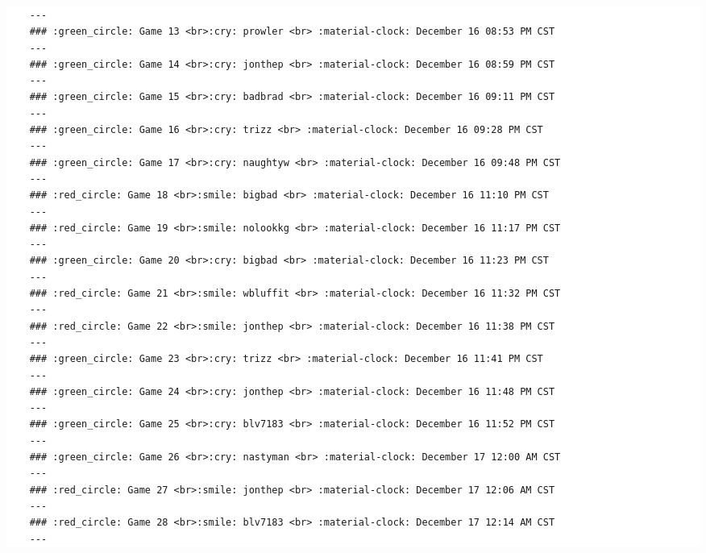         ---
        ### :green_circle: Game 13 <br>:cry: prowler <br> :material-clock: December 16 08:53 PM CST
        ---
        ### :green_circle: Game 14 <br>:cry: jonthep <br> :material-clock: December 16 08:59 PM CST
        ---
        ### :green_circle: Game 15 <br>:cry: badbrad <br> :material-clock: December 16 09:11 PM CST
        ---
        ### :green_circle: Game 16 <br>:cry: trizz <br> :material-clock: December 16 09:28 PM CST
        ---
        ### :green_circle: Game 17 <br>:cry: naughtyw <br> :material-clock: December 16 09:48 PM CST
        ---
        ### :red_circle: Game 18 <br>:smile: bigbad <br> :material-clock: December 16 11:10 PM CST
        ---
        ### :red_circle: Game 19 <br>:smile: nolookkg <br> :material-clock: December 16 11:17 PM CST
        ---
        ### :green_circle: Game 20 <br>:cry: bigbad <br> :material-clock: December 16 11:23 PM CST
        ---
        ### :red_circle: Game 21 <br>:smile: wbluffit <br> :material-clock: December 16 11:32 PM CST
        ---
        ### :red_circle: Game 22 <br>:smile: jonthep <br> :material-clock: December 16 11:38 PM CST
        ---
        ### :green_circle: Game 23 <br>:cry: trizz <br> :material-clock: December 16 11:41 PM CST
        ---
        ### :green_circle: Game 24 <br>:cry: jonthep <br> :material-clock: December 16 11:48 PM CST
        ---
        ### :green_circle: Game 25 <br>:cry: blv7183 <br> :material-clock: December 16 11:52 PM CST
        ---
        ### :green_circle: Game 26 <br>:cry: nastyman <br> :material-clock: December 17 12:00 AM CST
        ---
        ### :red_circle: Game 27 <br>:smile: jonthep <br> :material-clock: December 17 12:06 AM CST
        ---
        ### :red_circle: Game 28 <br>:smile: blv7183 <br> :material-clock: December 17 12:14 AM CST
        ---